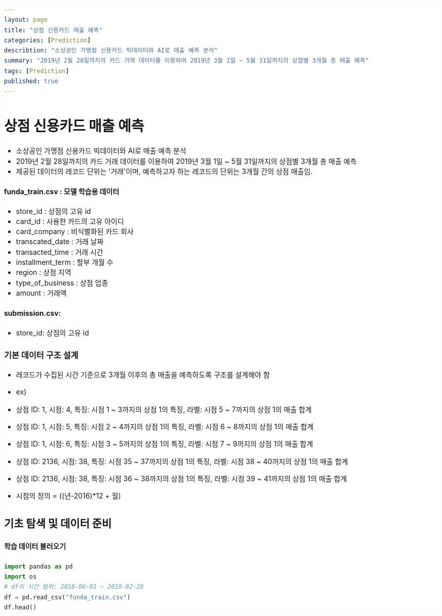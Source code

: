 ```yaml
---
layout: page
title: "상점 신용카드 매출 예측"
categories: [Prediction]
describtion: "소상공인 가맹점 신용카드 빅데이터와 AI로 매출 예측 분석"
summary: "2019년 2월 28일까지의 카드 거래 데이터를 이용하여 2019년 3월 1일 ~ 5월 31일까지의 상점별 3개월 총 매출 예측"
tags: [Prediction]
published: true
---
```


# 상점 신용카드 매출 예측
- 소상공인 가맹점 신용카드 빅데이터와 AI로 매출 예측 분석
- 2019년 2월 28일까지의 카드 거래 데이터를 이용하여 2019년 3월 1일 ~ 5월 31일까지의 상점별 3개월 총 매출 예측
- 제공된 데이터의 레코드 단위는 '거래'이며, 예측하고자 하는 레코드의 단위는 3개월 간의 상점 매출임.
#### funda_train.csv : 모델 학습용 데이터

- store_id : 상점의 고유 id
- card_id : 사용한 카드의 고유 아이디
- card_company : 비식별화된 카드 회사
- transcated_date : 거래 날짜
- transacted_time : 거래 시간
- installment_term : 할부 개월 수
- region : 상점 지역
- type_of_business : 상점 업종
- amount : 거래액

#### submission.csv:
- store_id: 상점의 고유 id


### 기본 데이터 구조 설계
- 레코드가 수집된 시간 기준으로 3개월 이후의 총 매출을 예측하도록 구조를 설계해야 함
- ex)
 - 상점 ID: 1, 시점: 4, 특징: 시점 1 ~ 3까지의 상점 1의 특징, 라벨: 시점 5 ~ 7까지의 상점 1의 매출 합계
 - 상점 ID: 1, 시점: 5, 특징: 시점 2 ~ 4까지의 상점 1의 특징, 라벨: 시점 6 ~ 8까지의 상점 1의 매출 합계
 - 상점 ID: 1, 시점: 6, 특징: 시점 3 ~ 5까지의 상점 1의 특징, 라벨: 시점 7 ~ 9까지의 상점 1의 매출 합계
 - 상점 ID: 2136, 시점: 38, 특징: 시점 35 ~ 37까지의 상점 1의 특징, 라벨: 시점 38 ~ 40까지의 상점 1의 매출 합계
 - 상점 ID: 2136, 시점: 38, 특징: 시점 36 ~ 38까지의 상점 1의 특징, 라벨: 시점 39 ~ 41까지의 상점 1의 매출 합계




- 시점의 정의 = ((년-2016)*12 + 월)

## 기초 탐색 및 데이터 준비

#### 학습 데이터 불러오기


```python
import pandas as pd
import os
# df의 시간 범위: 2016-06-01 ~ 2019-02-28
df = pd.read_csv("funda_train.csv")
df.head()
```
